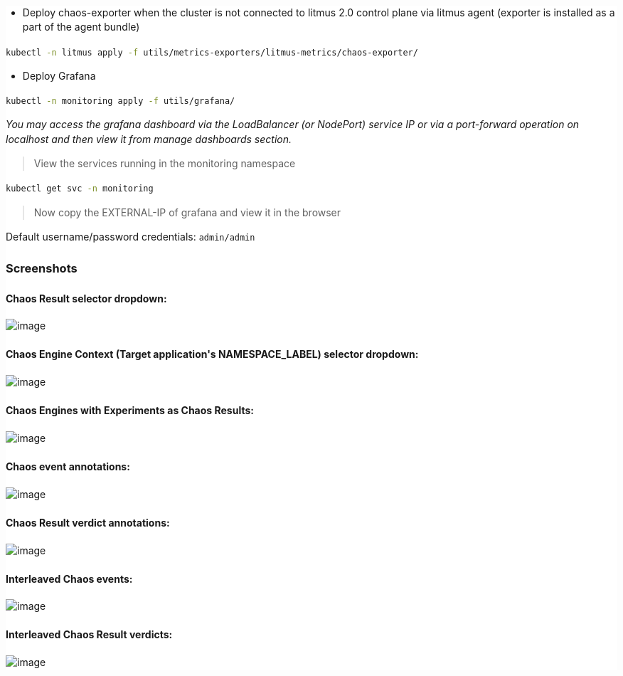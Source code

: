 - Deploy chaos-exporter when the cluster is not connected to litmus 2.0 control plane via litmus agent (exporter is installed as a part of the agent bundle)

```bash
kubectl -n litmus apply -f utils/metrics-exporters/litmus-metrics/chaos-exporter/
```

- Deploy Grafana

```bash
kubectl -n monitoring apply -f utils/grafana/
```

_You may access the grafana dashboard via the LoadBalancer (or NodePort) service IP or via a port-forward operation on localhost and then view it from manage dashboards section._

> View the services running in the monitoring namespace

```bash
kubectl get svc -n monitoring
```

> Now copy the EXTERNAL-IP of grafana and view it in the browser

Default username/password credentials: `admin/admin`

### Screenshots

#### Chaos Result selector dropdown:

![image](https://github.com/litmuschaos/litmus/blob/master/monitoring/screenshots/sock-shop/chaos-result-selector.png?raw=true)

#### Chaos Engine Context (Target application's NAMESPACE_LABEL) selector dropdown:

![image](https://github.com/litmuschaos/litmus/blob/master/monitoring/screenshots/sock-shop/chaos-engine-context-selector.png?raw=true)

#### Chaos Engines with Experiments as Chaos Results:

![image](https://github.com/litmuschaos/litmus/blob/master/monitoring/screenshots/sock-shop/chaos-experiments.png?raw=true)

#### Chaos event annotations:

![image](https://github.com/litmuschaos/litmus/blob/master/monitoring/screenshots/sock-shop/chaos-event-annotation.png?raw=true)

#### Chaos Result verdict annotations:

![image](https://github.com/litmuschaos/litmus/blob/master/monitoring/screenshots/sock-shop/chaos-result-verdict-annotation.png?raw=true)

#### Interleaved Chaos events:

![image](https://github.com/litmuschaos/litmus/blob/master/monitoring/screenshots/sock-shop/interleaved-events.png?raw=true)

#### Interleaved Chaos Result verdicts:

![image](https://github.com/litmuschaos/litmus/blob/master/monitoring/screenshots/sock-shop/interleaved-results.png?raw=true)
